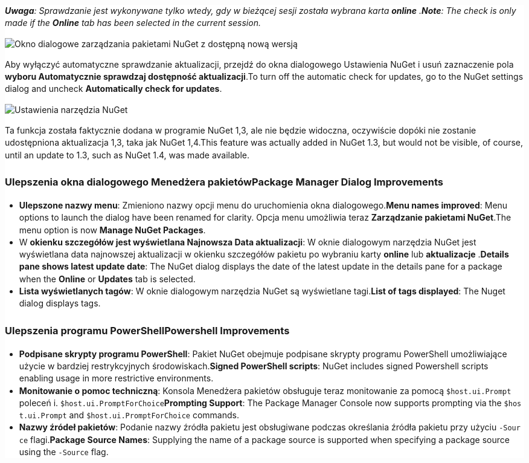 <span data-ttu-id="f01e0-146">_**Uwaga**: Sprawdzanie jest wykonywane tylko wtedy, gdy w bieżącej sesji została wybrana karta **online** ._</span><span class="sxs-lookup"><span data-stu-id="f01e0-146">_**Note**: The check is only made if the **Online** tab has been selected in the current session._</span></span>

![Okno dialogowe zarządzania pakietami NuGet z dostępną nową wersją](./media/manage-nuget-packages-update-notification.png)

<span data-ttu-id="f01e0-148">Aby wyłączyć automatyczne sprawdzanie aktualizacji, przejdź do okna dialogowego Ustawienia NuGet i usuń zaznaczenie pola **wyboru Automatycznie sprawdzaj dostępność aktualizacji**.</span><span class="sxs-lookup"><span data-stu-id="f01e0-148">To turn off the automatic check for updates, go to the NuGet settings dialog and uncheck **Automatically check for updates**.</span></span>

![Ustawienia narzędzia NuGet](./media/nuget-settings.png)

<span data-ttu-id="f01e0-150">Ta funkcja została faktycznie dodana w programie NuGet 1,3, ale nie będzie widoczna, oczywiście dopóki nie zostanie udostępniona aktualizacja 1,3, taka jak NuGet 1,4.</span><span class="sxs-lookup"><span data-stu-id="f01e0-150">This feature was actually added in NuGet 1.3, but would not be visible, of course, until an update to 1.3, such as NuGet 1.4, was made available.</span></span>

### <a name="package-manager-dialog-improvements"></a><span data-ttu-id="f01e0-151">Ulepszenia okna dialogowego Menedżera pakietów</span><span class="sxs-lookup"><span data-stu-id="f01e0-151">Package Manager Dialog Improvements</span></span>
* <span data-ttu-id="f01e0-152">**Ulepszone nazwy menu**: Zmieniono nazwy opcji menu do uruchomienia okna dialogowego.</span><span class="sxs-lookup"><span data-stu-id="f01e0-152">**Menu names improved**: Menu options to launch the dialog have been renamed for clarity.</span></span> <span data-ttu-id="f01e0-153">Opcja menu umożliwia teraz **Zarządzanie pakietami NuGet**.</span><span class="sxs-lookup"><span data-stu-id="f01e0-153">The menu option is now **Manage NuGet Packages**.</span></span>
* <span data-ttu-id="f01e0-154">W **okienku szczegółów jest wyświetlana Najnowsza Data aktualizacji**: W oknie dialogowym narzędzia NuGet jest wyświetlana data najnowszej aktualizacji w okienku szczegółów pakietu po wybraniu karty **online** lub **aktualizacje** .</span><span class="sxs-lookup"><span data-stu-id="f01e0-154">**Details pane shows latest update date**: The NuGet dialog displays the date of the latest update in the details pane for a package when the **Online** or **Updates** tab is selected.</span></span>
* <span data-ttu-id="f01e0-155">**Lista wyświetlanych tagów**: W oknie dialogowym narzędzia NuGet są wyświetlane tagi.</span><span class="sxs-lookup"><span data-stu-id="f01e0-155">**List of tags displayed**: The Nuget dialog displays tags.</span></span>

### <a name="powershell-improvements"></a><span data-ttu-id="f01e0-156">Ulepszenia programu PowerShell</span><span class="sxs-lookup"><span data-stu-id="f01e0-156">Powershell Improvements</span></span>
* <span data-ttu-id="f01e0-157">**Podpisane skrypty programu PowerShell**: Pakiet NuGet obejmuje podpisane skrypty programu PowerShell umożliwiające użycie w bardziej restrykcyjnych środowiskach.</span><span class="sxs-lookup"><span data-stu-id="f01e0-157">**Signed PowerShell scripts**: NuGet includes signed Powershell scripts enabling usage in more restrictive environments.</span></span>
* <span data-ttu-id="f01e0-158">**Monitowanie o pomoc techniczną**: Konsola Menedżera pakietów obsługuje teraz monitowanie za pomocą `$host.ui.Prompt` poleceń i. `$host.ui.PromptForChoice`</span><span class="sxs-lookup"><span data-stu-id="f01e0-158">**Prompting Support**: The Package Manager Console now supports prompting via the `$host.ui.Prompt` and `$host.ui.PromptForChoice` commands.</span></span>
* <span data-ttu-id="f01e0-159">**Nazwy źródeł pakietów**: Podanie nazwy źródła pakietu jest obsługiwane podczas określania źródła pakietu przy użyciu `-Source` flagi.</span><span class="sxs-lookup"><span data-stu-id="f01e0-159">**Package Source Names**: Supplying the name of a package source is supported when specifying a package source using the `-Source` flag.</span></span>
